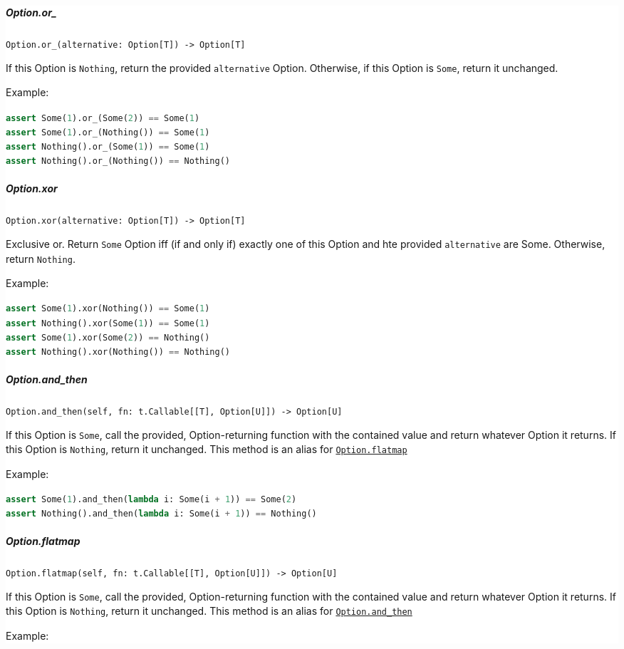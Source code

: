 ##### Option.or_

`Option.or_(alternative: Option[T]) -> Option[T]`

If this Option is `Nothing`, return the provided `alternative` Option.
Otherwise, if this Option is `Some`, return it unchanged.

Example:

```py
assert Some(1).or_(Some(2)) == Some(1)
assert Some(1).or_(Nothing()) == Some(1)
assert Nothing().or_(Some(1)) == Some(1)
assert Nothing().or_(Nothing()) == Nothing()
```

##### Option.xor

`Option.xor(alternative: Option[T]) -> Option[T]`

Exclusive or. Return `Some` Option iff (if and only if) exactly one of
this Option and hte provided `alternative` are Some. Otherwise, return
`Nothing`.

Example:

```py
assert Some(1).xor(Nothing()) == Some(1)
assert Nothing().xor(Some(1)) == Some(1)
assert Some(1).xor(Some(2)) == Nothing()
assert Nothing().xor(Nothing()) == Nothing()
```

##### Option.and_then

`Option.and_then(self, fn: t.Callable[[T], Option[U]]) -> Option[U]`

If this Option is `Some`, call the provided, Option-returning function with
the contained value and return whatever Option it returns. If this Option
is `Nothing`, return it unchanged. This method is an alias for
[`Option.flatmap`](#optionflatmap)

Example:

```py
assert Some(1).and_then(lambda i: Some(i + 1)) == Some(2)
assert Nothing().and_then(lambda i: Some(i + 1)) == Nothing()
```

##### Option.flatmap

`Option.flatmap(self, fn: t.Callable[[T], Option[U]]) -> Option[U]`

If this Option is `Some`, call the provided, Option-returning function with
the contained value and return whatever Option it returns. If this Option
is `Nothing`, return it unchanged. This method is an alias for
[`Option.and_then`](#optionand_then)

Example:


[hyperfine]: https://github.com/sharkdp/hyperfine
[rust-result]: https://doc.rust-lang.org/std/result/
[rust-option]: https://doc.rust-lang.org/std/option/
